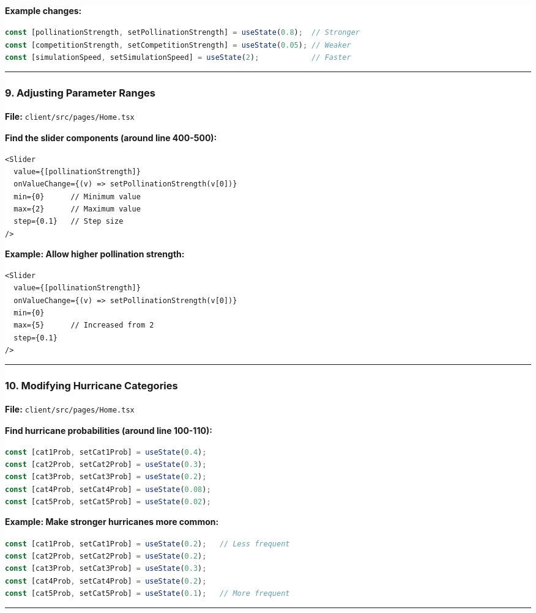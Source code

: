 **Example changes:**

```typescript
const [pollinationStrength, setPollinationStrength] = useState(0.8);  // Stronger
const [competitionStrength, setCompetitionStrength] = useState(0.05); // Weaker
const [simulationSpeed, setSimulationSpeed] = useState(2);            // Faster
```

---

### 9. Adjusting Parameter Ranges

**File:** `client/src/pages/Home.tsx`

**Find the slider components (around line 400-500):**

```tsx
<Slider
  value={[pollinationStrength]}
  onValueChange={(v) => setPollinationStrength(v[0])}
  min={0}      // Minimum value
  max={2}      // Maximum value
  step={0.1}   // Step size
/>
```

**Example: Allow higher pollination strength:**

```tsx
<Slider
  value={[pollinationStrength]}
  onValueChange={(v) => setPollinationStrength(v[0])}
  min={0}
  max={5}      // Increased from 2
  step={0.1}
/>
```

---

### 10. Modifying Hurricane Categories

**File:** `client/src/pages/Home.tsx`

**Find hurricane probabilities (around line 100-110):**

```typescript
const [cat1Prob, setCat1Prob] = useState(0.4);
const [cat2Prob, setCat2Prob] = useState(0.3);
const [cat3Prob, setCat3Prob] = useState(0.2);
const [cat4Prob, setCat4Prob] = useState(0.08);
const [cat5Prob, setCat5Prob] = useState(0.02);
```

**Example: Make stronger hurricanes more common:**

```typescript
const [cat1Prob, setCat1Prob] = useState(0.2);   // Less frequent
const [cat2Prob, setCat2Prob] = useState(0.2);
const [cat3Prob, setCat3Prob] = useState(0.3);
const [cat4Prob, setCat4Prob] = useState(0.2);
const [cat5Prob, setCat5Prob] = useState(0.1);   // More frequent
```

---
